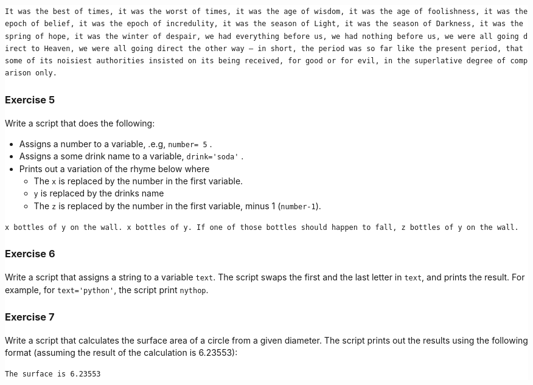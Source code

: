 ```
It was the best of times, it was the worst of times, it was the age of wisdom, it was the age of foolishness, it was the epoch of belief, it was the epoch of incredulity, it was the season of Light, it was the season of Darkness, it was the spring of hope, it was the winter of despair, we had everything before us, we had nothing before us, we were all going direct to Heaven, we were all going direct the other way – in short, the period was so far like the present period, that some of its noisiest authorities insisted on its being received, for good or for evil, in the superlative degree of comparison only.
```

### Exercise 5

Write a script that does the following:

* Assigns a number to a variable, .e.g, `number= 5` .
* Assigns a some drink name to a variable, `drink='soda'` .
* Prints out a variation of the rhyme below where
  * The `x` is replaced by the number in the first variable.
  * `y` is replaced by the drinks name
  * The `z`  is replaced by the number in the first variable, minus 1 (`number-1`).

```
x bottles of y on the wall. x bottles of y. If one of those bottles should happen to fall, z bottles of y on the wall.
```

### Exercise 6

Write a script that assigns a string to a variable `text`. The script swaps the first and the last letter in `text`, and prints the result. For example, for `text='python'`, the script print `nythop`.

### Exercise 7

Write a script that calculates the surface area of a circle from a given diameter. The script prints out the results using the following format (assuming the result of the calculation is 6.23553): 

```
The surface is 6.23553
```



```python

```
